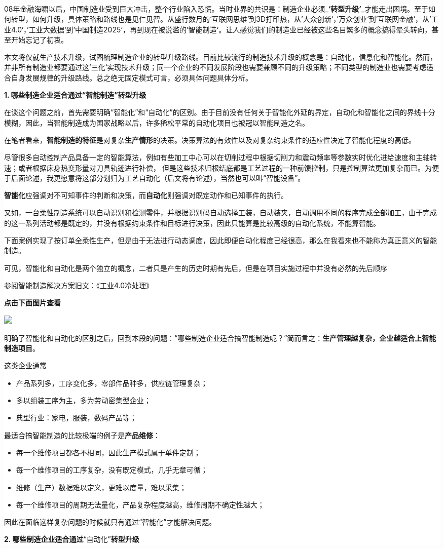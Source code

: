 
08年金融海啸以后，中国制造业受到巨大冲击，整个行业陷入恐慌。当时业界的共识是：制造企业必须_**‘转型升级’**_才能走出困境。至于如何转型，如何升级，具体策略和路线也是见仁见智。从盛行数月的‘互联网思维’到3D打印热，从’大众创新‘，’万众创业‘到’互联网金融‘，从’工业4.0‘，’工业大数据‘到’中国制造2025‘，再到现在被说滥的’智能制造‘。让人感觉我们的制造业已经被这些名目繁多的概念搞得晕头转向，甚至开始忘记了初衷。

  

本文将仅就生产技术升级，试图梳理制造企业的转型升级路线。目前比较流行的制造技术升级的概念是：自动化，信息化和智能化。然而，并非所有制造业都要通过这’三化‘实现技术升级；同一个企业的不同发展阶段也需要兼顾不同的升级策略；不同类型的制造业也需要考虑适合自身发展规律的升级路线。总之绝无固定模式可言，必须具体问题具体分析。

  

**1\. 哪些制造企业适合通过“智能制造”转型升级**

  

在谈这个问题之前，首先需要明确“智能化”和“自动化”的区别。由于目前没有任何关于智能化外延的界定，自动化和智能化之间的界线十分模糊，因此，当智能制造成为国家战略以后，许多稀松平常的自动化项目也被冠以智能制造之名。

在笔者看来，**智能制造的特征**是对复杂**生产情形**的决策。决策算法的有效性以及对复杂约束条件的适应性决定了智能化程度的高低。

尽管很多自动控制产品具备一定的智能算法，例如有些加工中心可以在切削过程中根据切削力和震动频率等参数实时优化进给速度和主轴转速；或者根据床身热变形量对刀具轨迹进行补偿， 但是这些技术归根结底都是工艺过程的一种前馈控制，只是控制算法更加复杂而已。为便于后面论述，我更愿意将这部分划归为工艺自动化（后文将有论述），当然也可以叫“智能设备”。

**智能化**应强调对不可知事件的判断和决策，而**自动化**则强调对既定动作和已知事件的执行。

又如，一台柔性制造系统可以自动识别和检测零件，并根据识别码自动选择工装，自动装夹，自动调用不同的程序完成全部加工，由于完成的这一系列活动都是既定的，并没有根据约束条件和目标进行决策，因此只能算是比较高级的自动化系统，不能算智能。

下面案例实现了按订单全柔性生产，但是由于无法进行动态调度，因此即便自动化程度已经很高，那么在我看来也不能称为真正意义的智能制造。

可见，智能化和自动化是两个独立的概念，二者只是产生的历史时期有先后，但是在项目实施过程中并没有必然的先后顺序

参阅智能制造解决方案旧文：《工业4.0冷处理》

**点击下面图片查看**

[![](http://img.chuansong.me/mmbiz/ClS7iaIqI9faareCVyxzHSeE8SReJ8nc9O7FlovOoSAy9kVYLSkqcdr0wHsxRaIaMOGRLfSe8rYVDR5LdBu1rBg/0?wx_fmt=jpeg)](http://chuansong.me/n/359590851072)

明确了智能化和自动化的区别之后，回到本段的问题：“哪些制造企业适合搞智能制造呢？”简而言之：**生产管理越复杂，企业越适合上智能制造项目**。

这类企业通常

*   产品系列多，工序变化多，零部件品种多，供应链管理复杂；
    
*   多以组装工序为主，多为劳动密集型企业；
    
*   典型行业：家电，服装，数码产品等；  
    

最适合搞智能制造的比较极端的例子是**产品维修**：

*   每一个维修项目都各不相同，因此生产模式属于单件定制；
    
*   每一个维修项目的工序复杂，没有既定模式，几乎无章可循；
    
*   维修（生产）数据难以定义，更难以度量，难以采集；  
    
*   每一个维修项目的周期无法量化，产品复杂程度越高，维修周期不确定性越大；
    

因此在面临这样复杂问题的时候就只有通过“智能化”才能解决问题。

**2\. 哪些制造企业适合通过**“自动化”**转型升级**
